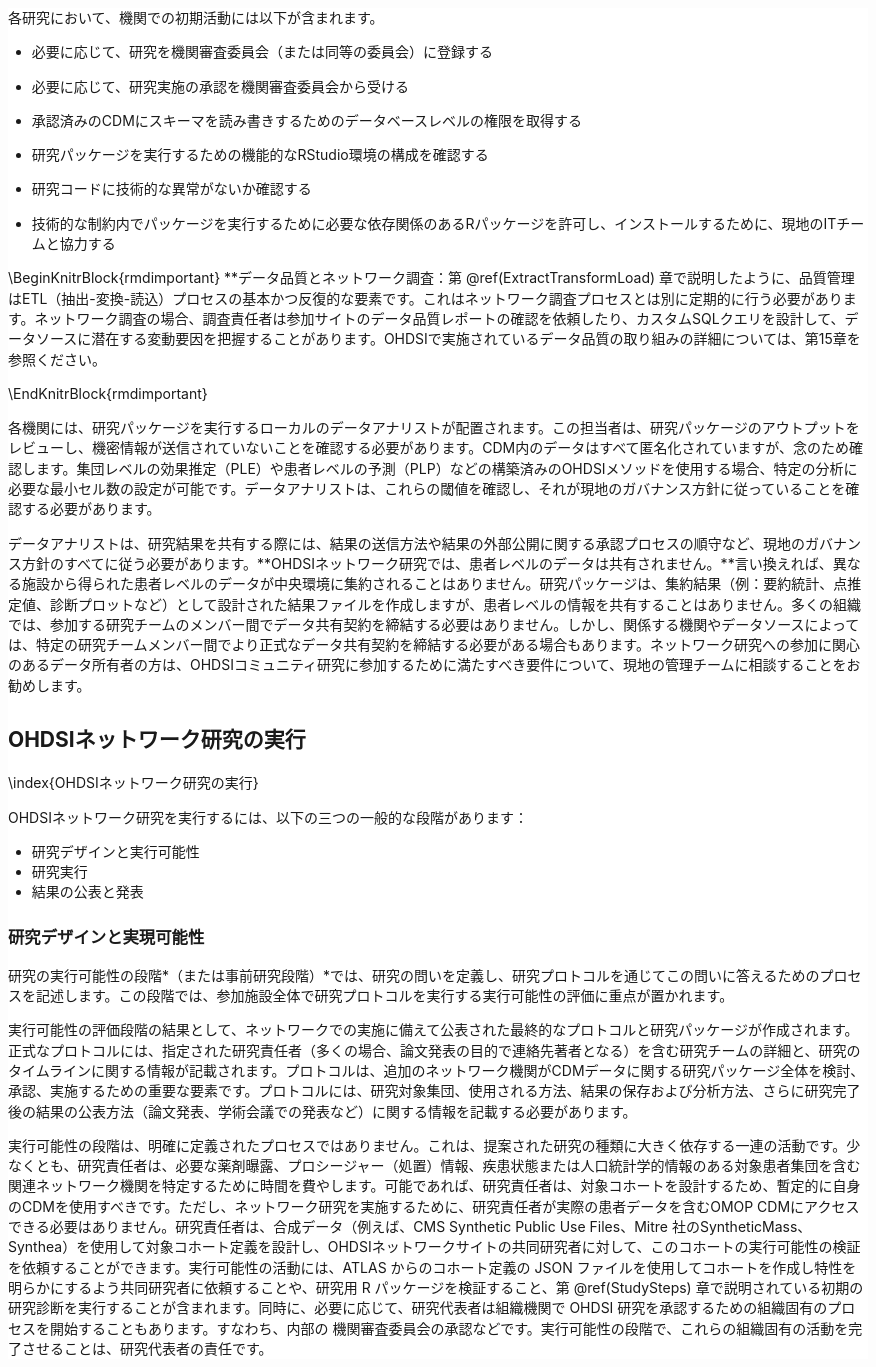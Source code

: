 各研究において、機関での初期活動には以下が含まれます。

-   必要に応じて、研究を機関審査委員会（または同等の委員会）に登録する

-   必要に応じて、研究実施の承認を機関審査委員会から受ける

-   承認済みのCDMにスキーマを読み書きするためのデータベースレベルの権限を取得する

-   研究パッケージを実行するための機能的なRStudio環境の構成を確認する

-   研究コードに技術的な異常がないか確認する

-   技術的な制約内でパッケージを実行するために必要な依存関係のあるRパッケージを許可し、インストールするために、現地のITチームと協力する

\BeginKnitrBlock{rmdimportant}
**データ品質とネットワーク調査：第 \@ref(ExtractTransformLoad) 章で説明したように、品質管理はETL（抽出-変換-読込）プロセスの基本かつ反復的な要素です。これはネットワーク調査プロセスとは別に定期的に行う必要があります。ネットワーク調査の場合、調査責任者は参加サイトのデータ品質レポートの確認を依頼したり、カスタムSQLクエリを設計して、データソースに潜在する変動要因を把握することがあります。OHDSIで実施されているデータ品質の取り組みの詳細については、第15章を参照ください。

\EndKnitrBlock{rmdimportant}

各機関には、研究パッケージを実行するローカルのデータアナリストが配置されます。この担当者は、研究パッケージのアウトプットをレビューし、機密情報が送信されていないことを確認する必要があります。CDM内のデータはすべて匿名化されていますが、念のため確認します。集団レベルの効果推定（PLE）や患者レベルの予測（PLP）などの構築済みのOHDSIメソッドを使用する場合、特定の分析に必要な最小セル数の設定が可能です。データアナリストは、これらの閾値を確認し、それが現地のガバナンス方針に従っていることを確認する必要があります。

データアナリストは、研究結果を共有する際には、結果の送信方法や結果の外部公開に関する承認プロセスの順守など、現地のガバナンス方針のすべてに従う必要があります。**OHDSIネットワーク研究では、患者レベルのデータは共有されません。**言い換えれば、異なる施設から得られた患者レベルのデータが中央環境に集約されることはありません。研究パッケージは、集約結果（例：要約統計、点推定値、診断プロットなど）として設計された結果ファイルを作成しますが、患者レベルの情報を共有することはありません。多くの組織では、参加する研究チームのメンバー間でデータ共有契約を締結する必要はありません。しかし、関係する機関やデータソースによっては、特定の研究チームメンバー間でより正式なデータ共有契約を締結する必要がある場合もあります。ネットワーク研究への参加に関心のあるデータ所有者の方は、OHDSIコミュニティ研究に参加するために満たすべき要件について、現地の管理チームに相談することをお勧めします。

## OHDSIネットワーク研究の実行

\index{OHDSIネットワーク研究の実行}

OHDSIネットワーク研究を実行するには、以下の三つの一般的な段階があります：

-   研究デザインと実行可能性
-   研究実行
-   結果の公表と発表

### 研究デザインと実現可能性

研究の実行可能性の段階*（または事前研究段階）*では、研究の問いを定義し、研究プロトコルを通じてこの問いに答えるためのプロセスを記述します。この段階では、参加施設全体で研究プロトコルを実行する実行可能性の評価に重点が置かれます。

実行可能性の評価段階の結果として、ネットワークでの実施に備えて公表された最終的なプロトコルと研究パッケージが作成されます。正式なプロトコルには、指定された研究責任者（多くの場合、論文発表の目的で連絡先著者となる）を含む研究チームの詳細と、研究のタイムラインに関する情報が記載されます。プロトコルは、追加のネットワーク機関がCDMデータに関する研究パッケージ全体を検討、承認、実施するための重要な要素です。プロトコルには、研究対象集団、使用される方法、結果の保存および分析方法、さらに研究完了後の結果の公表方法（論文発表、学術会議での発表など）に関する情報を記載する必要があります。

実行可能性の段階は、明確に定義されたプロセスではありません。これは、提案された研究の種類に大きく依存する一連の活動です。少なくとも、研究責任者は、必要な薬剤曝露、プロシージャー（処置）情報、疾患状態または人口統計学的情報のある対象患者集団を含む関連ネットワーク機関を特定するために時間を費やします。可能であれば、研究責任者は、対象コホートを設計するため、暫定的に自身のCDMを使用すべきです。ただし、ネットワーク研究を実施するために、研究責任者が実際の患者データを含むOMOP CDMにアクセスできる必要はありません。研究責任者は、合成データ（例えば、CMS Synthetic Public Use Files、Mitre 社のSyntheticMass、Synthea）を使用して対象コホート定義を設計し、OHDSIネットワークサイトの共同研究者に対して、このコホートの実行可能性の検証を依頼することができます。実行可能性の活動には、ATLAS からのコホート定義の JSON ファイルを使用してコホートを作成し特性を明らかにするよう共同研究者に依頼することや、研究用 R パッケージを検証すること、第 \@ref(StudySteps) 章で説明されている初期の研究診断を実行することが含まれます。同時に、必要に応じて、研究代表者は組織機関で OHDSI 研究を承認するための組織固有のプロセスを開始することもあります。すなわち、内部の 機関審査委員会の承認などです。実行可能性の段階で、これらの組織固有の活動を完了させることは、研究代表者の責任です。
